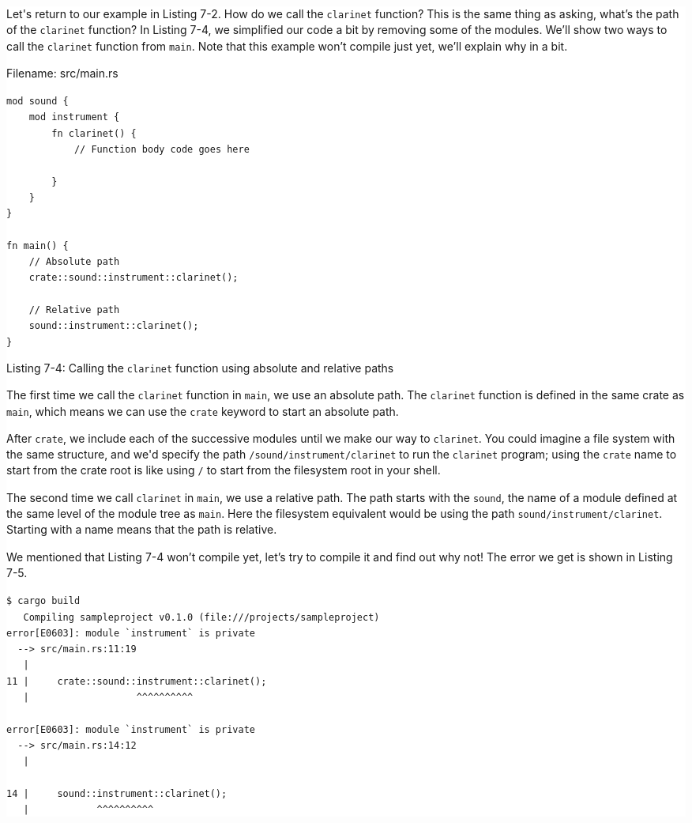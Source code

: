 Let's return to our example in Listing 7-2. How do we call the `clarinet`
function? This is the same thing as asking, what’s the path of the `clarinet`
function? In Listing 7-4, we simplified our code a bit by removing some of the
modules. We’ll show two ways to call the `clarinet` function from `main`. Note
that this example won’t compile just yet, we’ll explain why in a bit.

Filename: src/main.rs

```
mod sound {
    mod instrument {
        fn clarinet() {
            // Function body code goes here

        }
    }
}

fn main() {
    // Absolute path
    crate::sound::instrument::clarinet();

    // Relative path
    sound::instrument::clarinet();
}

```

Listing 7-4: Calling the `clarinet` function using absolute and relative paths

The first time we call the `clarinet` function in `main`, we use an absolute
path. The `clarinet` function is defined in the same crate as `main`, which
means we can use the `crate` keyword to start an absolute path.

After `crate`, we include each of the successive modules until we make our way
to `clarinet`. You could imagine a file system with the same structure, and
we'd specify the path `/sound/instrument/clarinet` to run the `clarinet`
program; using the `crate` name to start from the crate root is like using `/`
to start from the filesystem root in your shell.

The second time we call `clarinet` in `main`, we use a relative path. The path
starts with the `sound`, the name of a module defined at the same level of the
module tree as `main`. Here the filesystem equivalent would be using the path
`sound/instrument/clarinet`. Starting with a name means that the path is
relative.



We mentioned that Listing 7-4 won’t compile yet, let’s try to compile it and
find out why not! The error we get is shown in Listing 7-5.

```
$ cargo build
   Compiling sampleproject v0.1.0 (file:///projects/sampleproject)
error[E0603]: module `instrument` is private
  --> src/main.rs:11:19
   |
11 |     crate::sound::instrument::clarinet();
   |                   ^^^^^^^^^^

error[E0603]: module `instrument` is private
  --> src/main.rs:14:12
   |

14 |     sound::instrument::clarinet();
   |            ^^^^^^^^^^
```
